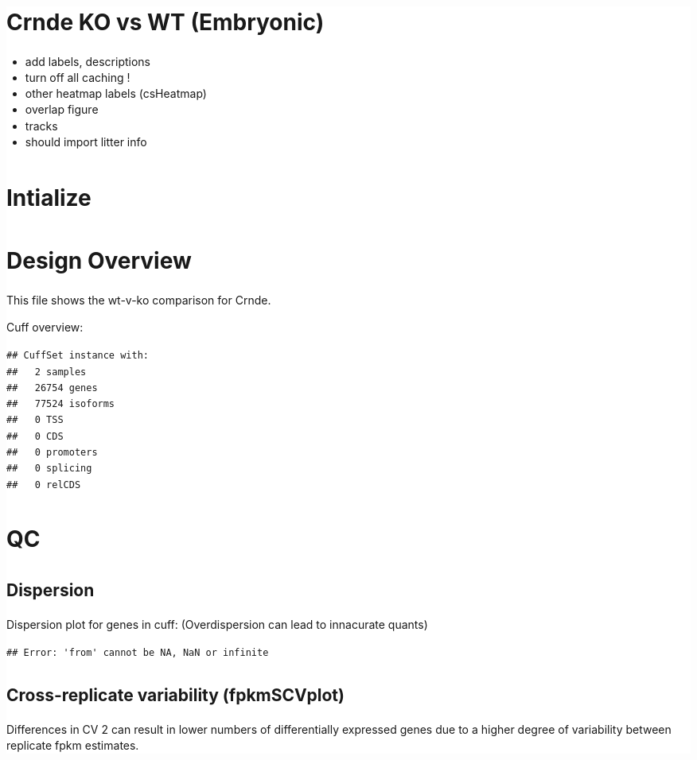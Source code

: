 Crnde KO vs WT (Embryonic)
======================================


- add labels, descriptions
- turn off all caching ! 
- other heatmap labels (csHeatmap)
- overlap figure
- tracks 
- should import litter info






# Intialize


# Design Overview

This file shows the wt-v-ko comparison for Crnde. 

Cuff overview:

```
## CuffSet instance with:
## 	 2 samples
## 	 26754 genes
## 	 77524 isoforms
## 	 0 TSS
## 	 0 CDS
## 	 0 promoters
## 	 0 splicing
## 	 0 relCDS
```


# QC

## Dispersion

Dispersion plot for genes in cuff:
(Overdispersion can lead to innacurate quants)


```
## Error: 'from' cannot be NA, NaN or infinite
```

## Cross-replicate variability (fpkmSCVplot)
Differences in CV 2 can result in lower numbers of differentially expressed genes due to a higher degree of variability between replicate fpkm estimates.
